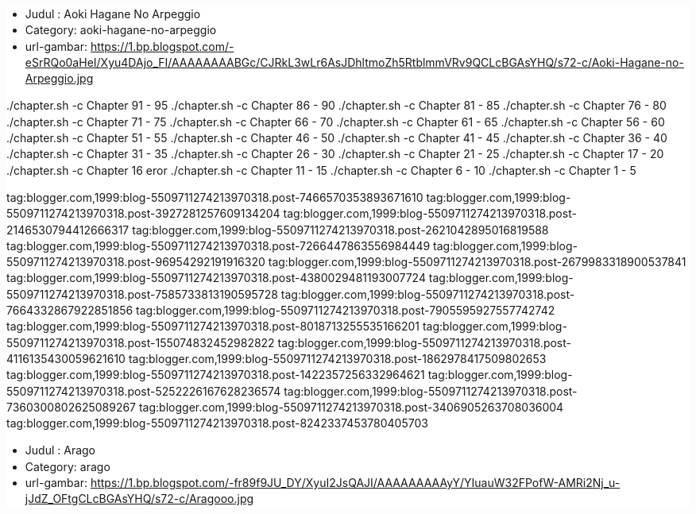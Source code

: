* Judul : Aoki Hagane No Arpeggio
* Category: aoki-hagane-no-arpeggio
* url-gambar: https://1.bp.blogspot.com/-eSrRQo0aHeI/Xyu4DAjo_FI/AAAAAAAABGc/CJRkL3wLr6AsJDhltmoZh5RtblmmVRv9QCLcBGAsYHQ/s72-c/Aoki-Hagane-no-Arpeggio.jpg

 ./chapter.sh -c Chapter 91 - 95
./chapter.sh -c Chapter 86 - 90
./chapter.sh -c Chapter 81 - 85
./chapter.sh -c Chapter 76 - 80
./chapter.sh -c Chapter 71 - 75
./chapter.sh -c Chapter 66 - 70
./chapter.sh -c Chapter 61 - 65
./chapter.sh -c Chapter 56 - 60
./chapter.sh -c Chapter 51 - 55
./chapter.sh -c Chapter 46 - 50
./chapter.sh -c Chapter 41 - 45
./chapter.sh -c Chapter 36 - 40
./chapter.sh -c Chapter 31 - 35
./chapter.sh -c Chapter 26 - 30
./chapter.sh -c Chapter 21 - 25
./chapter.sh -c Chapter 17 - 20
./chapter.sh -c Chapter 16 eror
./chapter.sh -c Chapter 11 - 15
./chapter.sh -c Chapter 6 - 10
./chapter.sh -c Chapter 1 - 5

tag:blogger.com,1999:blog-5509711274213970318.post-7466570353893671610
tag:blogger.com,1999:blog-5509711274213970318.post-3927281257609134204
tag:blogger.com,1999:blog-5509711274213970318.post-2146530794412666317
tag:blogger.com,1999:blog-5509711274213970318.post-2621042895016819588
tag:blogger.com,1999:blog-5509711274213970318.post-7266447863556984449
tag:blogger.com,1999:blog-5509711274213970318.post-96954292191916320
tag:blogger.com,1999:blog-5509711274213970318.post-2679983318900537841
tag:blogger.com,1999:blog-5509711274213970318.post-4380029481193007724
tag:blogger.com,1999:blog-5509711274213970318.post-7585733813190595728
tag:blogger.com,1999:blog-5509711274213970318.post-7664332867922851856
tag:blogger.com,1999:blog-5509711274213970318.post-7905595927557742742
tag:blogger.com,1999:blog-5509711274213970318.post-8018713255535166201
tag:blogger.com,1999:blog-5509711274213970318.post-155074832452982822
tag:blogger.com,1999:blog-5509711274213970318.post-4116135430059621610
tag:blogger.com,1999:blog-5509711274213970318.post-1862978417509802653
tag:blogger.com,1999:blog-5509711274213970318.post-1422357256332964621
tag:blogger.com,1999:blog-5509711274213970318.post-5252226167628236574
tag:blogger.com,1999:blog-5509711274213970318.post-7360300802625089267
tag:blogger.com,1999:blog-5509711274213970318.post-3406905263708036004
tag:blogger.com,1999:blog-5509711274213970318.post-8242337453780405703


* Judul : Arago
* Category: arago
* url-gambar: https://1.bp.blogspot.com/-fr89f9JU_DY/XyuI2JsQAJI/AAAAAAAAAyY/YIuauW32FPofW-AMRi2Nj_u-jJdZ_OFtgCLcBGAsYHQ/s72-c/Aragooo.jpg
